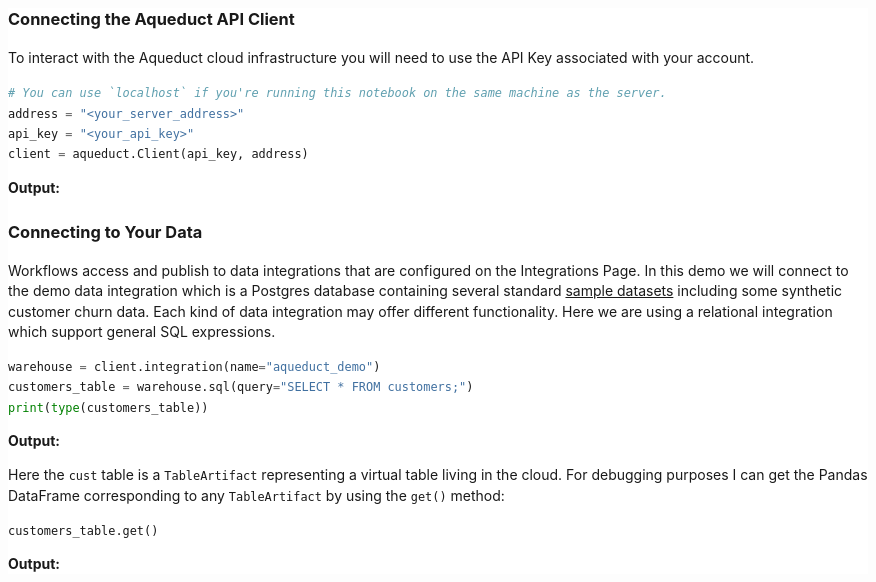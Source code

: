 




### Connecting the Aqueduct API Client

To interact with the Aqueduct cloud infrastructure you will need to use the API Key associated with your account. 







```python
# You can use `localhost` if you're running this notebook on the same machine as the server.
address = "<your_server_address>" 
api_key = "<your_api_key>"
client = aqueduct.Client(api_key, address)
```
**Output:**








### Connecting to Your Data

Workflows access and publish to data integrations that are configured on the Integrations Page.  In this demo we will connect to the demo data integration which is a Postgres database containing several standard [sample datasets](https://docs.aqueducthq.com/example-workflows/demo-data-warehouse) including some synthetic customer churn data.  Each kind of data integration may offer different functionality.  Here we are using a relational integration which support general SQL expressions.








```python
warehouse = client.integration(name="aqueduct_demo")
customers_table = warehouse.sql(query="SELECT * FROM customers;")
print(type(customers_table))
```
**Output:**








Here the `cust` table is a `TableArtifact` representing a virtual table living in the cloud.  For debugging purposes I can get the Pandas DataFrame corresponding to any `TableArtifact` by using the `get()` method:







```python
customers_table.get()
```
**Output:**
<div>
<style scoped>
    .dataframe tbody tr th:only-of-type {
        vertical-align: middle;
    }
